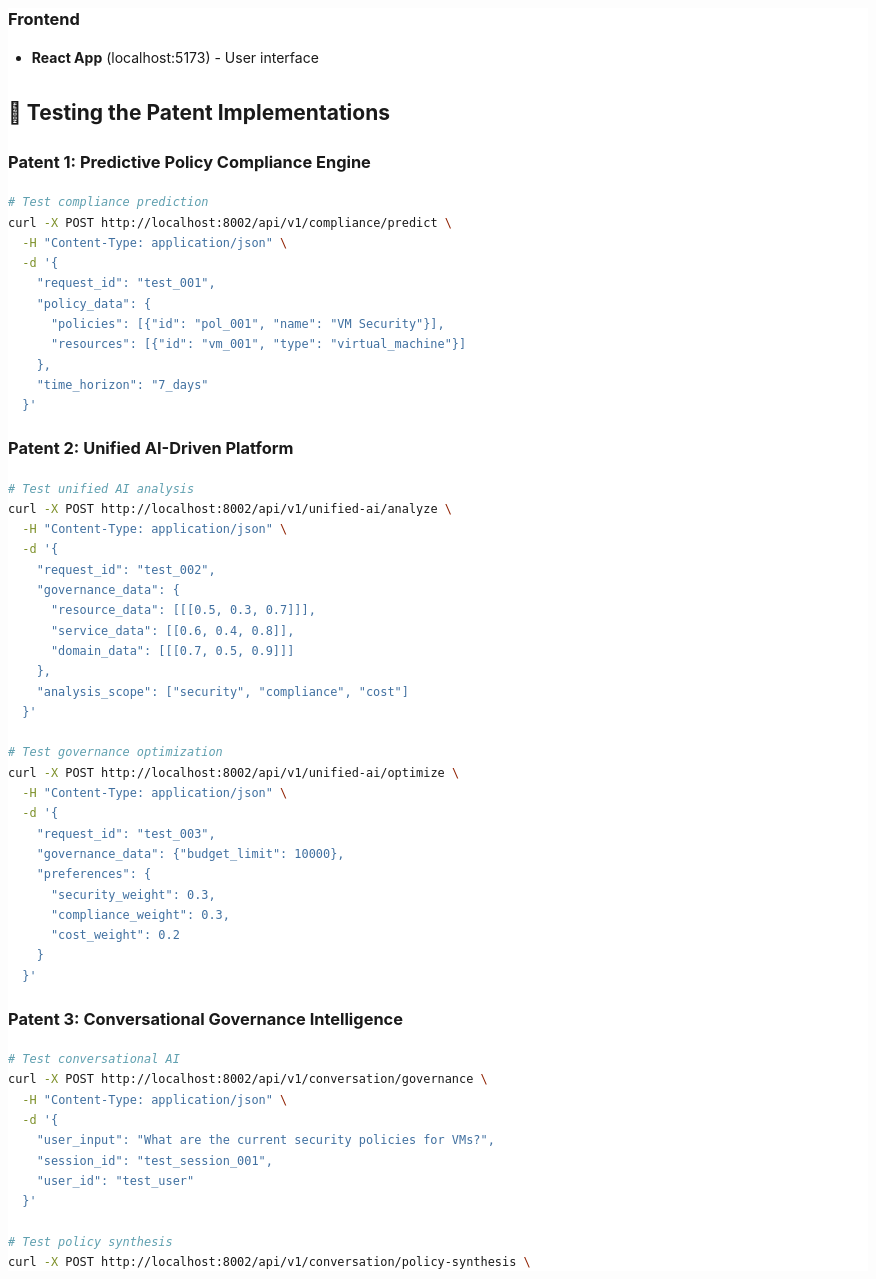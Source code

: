 ### Frontend
- **React App** (localhost:5173) - User interface

## 🧪 Testing the Patent Implementations

### Patent 1: Predictive Policy Compliance Engine
```bash
# Test compliance prediction
curl -X POST http://localhost:8002/api/v1/compliance/predict \
  -H "Content-Type: application/json" \
  -d '{
    "request_id": "test_001",
    "policy_data": {
      "policies": [{"id": "pol_001", "name": "VM Security"}],
      "resources": [{"id": "vm_001", "type": "virtual_machine"}]
    },
    "time_horizon": "7_days"
  }'
```

### Patent 2: Unified AI-Driven Platform
```bash
# Test unified AI analysis
curl -X POST http://localhost:8002/api/v1/unified-ai/analyze \
  -H "Content-Type: application/json" \
  -d '{
    "request_id": "test_002",
    "governance_data": {
      "resource_data": [[[0.5, 0.3, 0.7]]],
      "service_data": [[0.6, 0.4, 0.8]],
      "domain_data": [[[0.7, 0.5, 0.9]]]
    },
    "analysis_scope": ["security", "compliance", "cost"]
  }'

# Test governance optimization
curl -X POST http://localhost:8002/api/v1/unified-ai/optimize \
  -H "Content-Type: application/json" \
  -d '{
    "request_id": "test_003",
    "governance_data": {"budget_limit": 10000},
    "preferences": {
      "security_weight": 0.3,
      "compliance_weight": 0.3,
      "cost_weight": 0.2
    }
  }'
```

### Patent 3: Conversational Governance Intelligence
```bash
# Test conversational AI
curl -X POST http://localhost:8002/api/v1/conversation/governance \
  -H "Content-Type: application/json" \
  -d '{
    "user_input": "What are the current security policies for VMs?",
    "session_id": "test_session_001",
    "user_id": "test_user"
  }'

# Test policy synthesis
curl -X POST http://localhost:8002/api/v1/conversation/policy-synthesis \
```